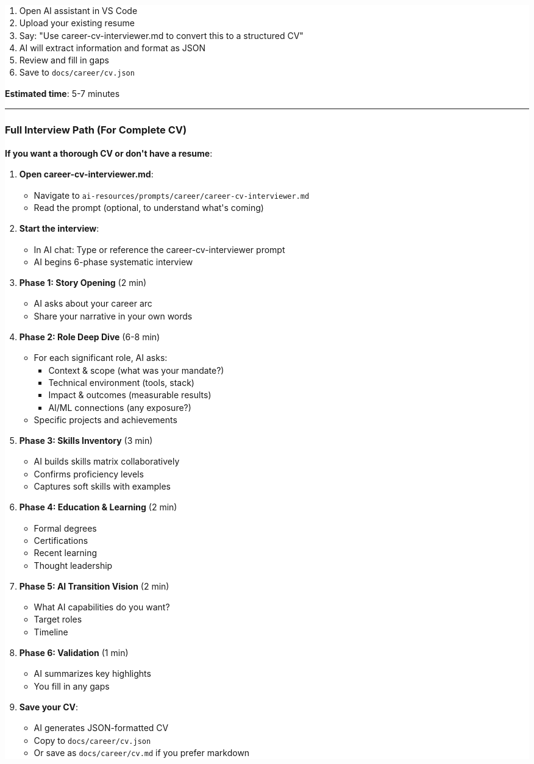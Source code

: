 1. Open AI assistant in VS Code
2. Upload your existing resume
3. Say: "Use career-cv-interviewer.md to convert this to a structured CV"
4. AI will extract information and format as JSON
5. Review and fill in gaps
6. Save to `docs/career/cv.json`

**Estimated time**: 5-7 minutes

---

### Full Interview Path (For Complete CV)

**If you want a thorough CV or don't have a resume**:

1. **Open career-cv-interviewer.md**:
   - Navigate to `ai-resources/prompts/career/career-cv-interviewer.md`
   - Read the prompt (optional, to understand what's coming)

2. **Start the interview**:
   - In AI chat: Type or reference the career-cv-interviewer prompt
   - AI begins 6-phase systematic interview

3. **Phase 1: Story Opening** (2 min)
   - AI asks about your career arc
   - Share your narrative in your own words

4. **Phase 2: Role Deep Dive** (6-8 min)
   - For each significant role, AI asks:
     - Context & scope (what was your mandate?)
     - Technical environment (tools, stack)
     - Impact & outcomes (measurable results)
     - AI/ML connections (any exposure?)
   - Specific projects and achievements

5. **Phase 3: Skills Inventory** (3 min)
   - AI builds skills matrix collaboratively
   - Confirms proficiency levels
   - Captures soft skills with examples

6. **Phase 4: Education & Learning** (2 min)
   - Formal degrees
   - Certifications
   - Recent learning
   - Thought leadership

7. **Phase 5: AI Transition Vision** (2 min)
   - What AI capabilities do you want?
   - Target roles
   - Timeline

8. **Phase 6: Validation** (1 min)
   - AI summarizes key highlights
   - You fill in any gaps

9. **Save your CV**:
   - AI generates JSON-formatted CV
   - Copy to `docs/career/cv.json`
   - Or save as `docs/career/cv.md` if you prefer markdown
